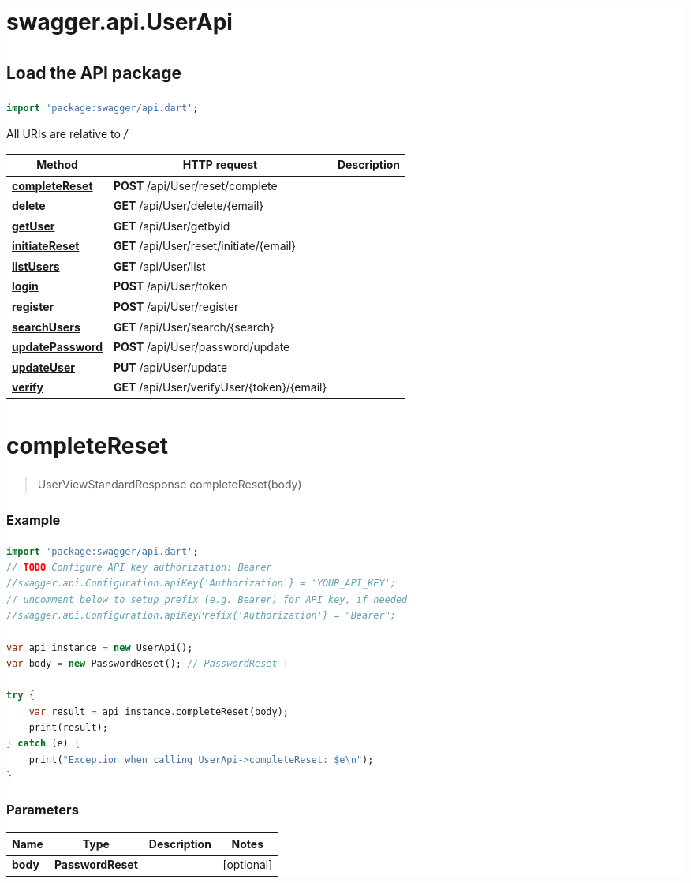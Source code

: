 # swagger.api.UserApi

## Load the API package
```dart
import 'package:swagger/api.dart';
```

All URIs are relative to */*

Method | HTTP request | Description
------------- | ------------- | -------------
[**completeReset**](UserApi.md#completeReset) | **POST** /api/User/reset/complete | 
[**delete**](UserApi.md#delete) | **GET** /api/User/delete/{email} | 
[**getUser**](UserApi.md#getUser) | **GET** /api/User/getbyid | 
[**initiateReset**](UserApi.md#initiateReset) | **GET** /api/User/reset/initiate/{email} | 
[**listUsers**](UserApi.md#listUsers) | **GET** /api/User/list | 
[**login**](UserApi.md#login) | **POST** /api/User/token | 
[**register**](UserApi.md#register) | **POST** /api/User/register | 
[**searchUsers**](UserApi.md#searchUsers) | **GET** /api/User/search/{search} | 
[**updatePassword**](UserApi.md#updatePassword) | **POST** /api/User/password/update | 
[**updateUser**](UserApi.md#updateUser) | **PUT** /api/User/update | 
[**verify**](UserApi.md#verify) | **GET** /api/User/verifyUser/{token}/{email} | 

# **completeReset**
> UserViewStandardResponse completeReset(body)



### Example
```dart
import 'package:swagger/api.dart';
// TODO Configure API key authorization: Bearer
//swagger.api.Configuration.apiKey{'Authorization'} = 'YOUR_API_KEY';
// uncomment below to setup prefix (e.g. Bearer) for API key, if needed
//swagger.api.Configuration.apiKeyPrefix{'Authorization'} = "Bearer";

var api_instance = new UserApi();
var body = new PasswordReset(); // PasswordReset | 

try {
    var result = api_instance.completeReset(body);
    print(result);
} catch (e) {
    print("Exception when calling UserApi->completeReset: $e\n");
}
```

### Parameters

Name | Type | Description  | Notes
------------- | ------------- | ------------- | -------------
 **body** | [**PasswordReset**](PasswordReset.md)|  | [optional] 
